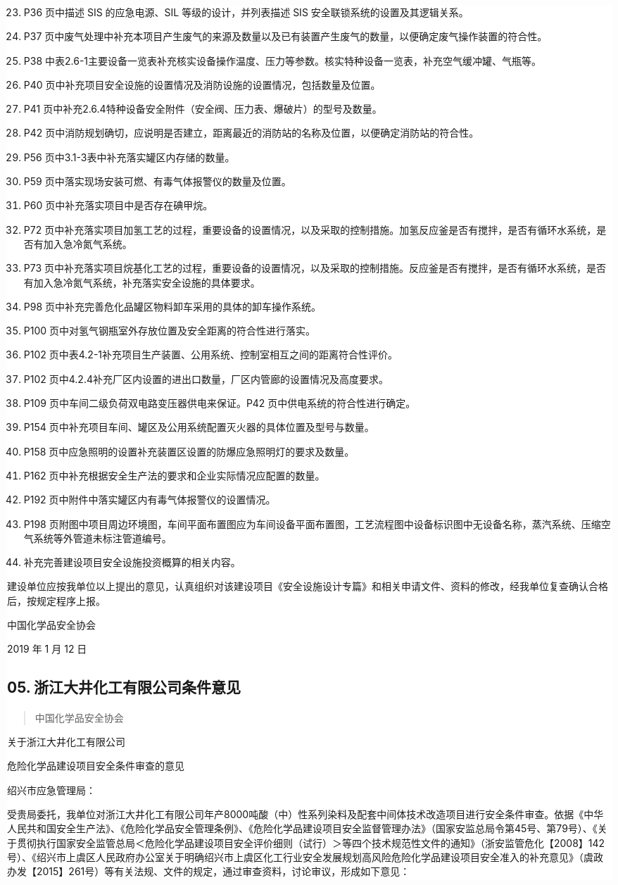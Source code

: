 23. P36 页中描述 SIS 的应急电源、SIL 等级的设计，并列表描述 SIS 安全联锁系统的设置及其逻辑关系。

24. P37 页中废气处理中补充本项目产生废气的来源及数量以及已有装置产生废气的数量，以便确定废气操作装置的符合性。

25. P38 中表2.6-1主要设备一览表补充核实设备操作温度、压力等参数。核实特种设备一览表，补充空气缓冲罐、气瓶等。

26. P40 页中补充项目安全设施的设置情况及消防设施的设置情况，包括数量及位置。

27. P41 页中补充2.6.4特种设备安全附件（安全阀、压力表、爆破片）的型号及数量。

28. P42 页中消防规划确切，应说明是否建立，距离最近的消防站的名称及位置，以便确定消防站的符合性。

29. P56 页中3.1-3表中补充落实罐区内存储的数量。

30. P59 页中落实现场安装可燃、有毒气体报警仪的数量及位置。

31. P60 页中补充落实项目中是否存在碘甲烷。

32. P72 页中补充落实项目加氢工艺的过程，重要设备的设置情况，以及采取的控制措施。加氢反应釜是否有搅拌，是否有循环水系统，是否有加入急冷氮气系统。

33. P73 页中补充落实项目烷基化工艺的过程，重要设备的设置情况，以及采取的控制措施。反应釜是否有搅拌，是否有循环水系统，是否有加入急冷氮气系统，补充落实安全设施的具体要求。

34. P98 页中补充完善危化品罐区物料卸车采用的具体的卸车操作系统。

35. P100 页中对氢气钢瓶室外存放位置及安全距离的符合性进行落实。

36. P102 页中表4.2-1补充项目生产装置、公用系统、控制室相互之间的距离符合性评价。

37. P102 页中4.2.4补充厂区内设置的进出口数量，厂区内管廊的设置情况及高度要求。

38. P109 页中车间二级负荷双电路变压器供电来保证。P42 页中供电系统的符合性进行确定。

39. P154 页中补充项目车间、罐区及公用系统配置灭火器的具体位置及型号与数量。

40. P158 页中应急照明的设置补充装置区设置的防爆应急照明灯的要求及数量。

41. P162 页中补充根据安全生产法的要求和企业实际情况应配置的数量。

42. P192 页中附件中落实罐区内有毒气体报警仪的设置情况。

43. P198 页附图中项目周边环境图，车间平面布置图应为车间设备平面布置图，工艺流程图中设备标识图中无设备名称，蒸汽系统、压缩空气系统等外管道未标注管道编号。

44. 补充完善建设项目安全设施投资概算的相关内容。

建设单位应按我单位以上提出的意见，认真组织对该建设项目《安全设施设计专篇》和相关申请文件、资料的修改，经我单位复查确认合格后，按规定程序上报。

中国化学品安全协会

2019 年 1 月 12 日

## 05. 浙江大井化工有限公司条件意见
> 中国化学品安全协会

关于浙江大井化工有限公司

危险化学品建设项目安全条件审查的意见
   
绍兴市应急管理局：

受贵局委托，我单位对浙江大井化工有限公司年产8000吨酸（中）性系列染料及配套中间体技术改造项目进行安全条件审查。依据《中华人民共和国安全生产法》、《危险化学品安全管理条例》、《危险化学品建设项目安全监督管理办法》（国家安监总局令第45号、第79号）、《关于贯彻执行国家安全监管总局＜危险化学品建设项目安全评价细则（试行）＞等四个技术规范性文件的通知》（浙安监管危化【2008】142号）、《绍兴市上虞区人民政府办公室关于明确绍兴市上虞区化工行业安全发展规划高风险危险化学品建设项目安全准入的补充意见》（虞政办发【2015】261号）等有关法规、文件的规定，通过审查资料，讨论审议，形成如下意见：
